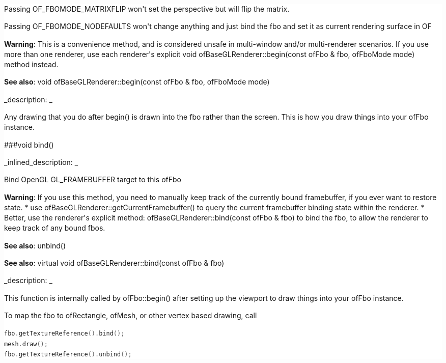 Passing OF_FBOMODE_MATRIXFLIP won't set the perspective but will flip
the matrix.

Passing OF_FBOMODE_NODEFAULTS won't change anything and just bind the fbo
and set it as current rendering surface in OF


**Warning**:  This is a convenience method, and is considered unsafe
          in multi-window and/or multi-renderer scenarios.
          If you use more than one renderer, use each renderer's
          explicit void ofBaseGLRenderer::begin(const ofFbo & fbo, ofFboMode mode)
          method instead.

**See also**:       void ofBaseGLRenderer::begin(const ofFbo & fbo, ofFboMode mode)





_description: _

Any drawing that you do after begin() is drawn into the fbo rather than the screen. This is how you draw things into your ofFbo instance.







###void bind()



_inlined_description: _

   Bind OpenGL GL_FRAMEBUFFER target to this ofFbo

**Warning**:  If you use this method, you need to manually keep track of the
          currently bound framebuffer, if you ever want to restore state.
          * use ofBaseGLRenderer::getCurrentFramebuffer() to query the current
          framebuffer binding state within the renderer.
          * Better, use the renderer's explicit method:
          ofBaseGLRenderer::bind(const ofFbo & fbo) to bind the fbo, to allow
          the renderer to keep track of any bound fbos.

**See also**:       unbind()

**See also**:       virtual void ofBaseGLRenderer::bind(const ofFbo & fbo)





_description: _

This function is internally called by ofFbo::begin() after setting up the
viewport to draw things into your ofFbo instance.

To map the fbo to ofRectangle, ofMesh, or other vertex based drawing, call

```cpp
fbo.getTextureReference().bind();
mesh.draw();
fbo.getTextureReference().unbind();
```
